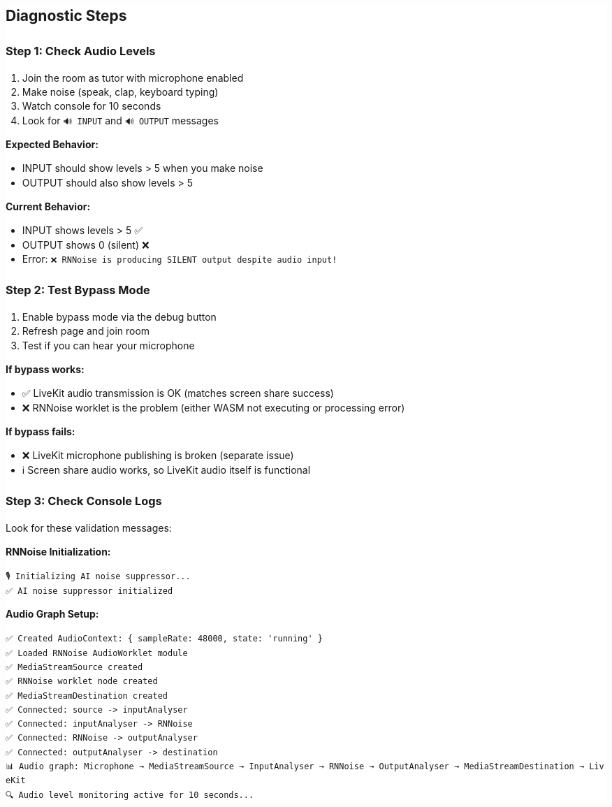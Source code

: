 ## Diagnostic Steps

### Step 1: Check Audio Levels
1. Join the room as tutor with microphone enabled
2. Make noise (speak, clap, keyboard typing)
3. Watch console for 10 seconds
4. Look for `🔊 INPUT` and `🔊 OUTPUT` messages

**Expected Behavior:**
- INPUT should show levels > 5 when you make noise
- OUTPUT should also show levels > 5

**Current Behavior:**
- INPUT shows levels > 5 ✅
- OUTPUT shows 0 (silent) ❌
- Error: `❌ RNNoise is producing SILENT output despite audio input!`

### Step 2: Test Bypass Mode
1. Enable bypass mode via the debug button
2. Refresh page and join room
3. Test if you can hear your microphone

**If bypass works:**
- ✅ LiveKit audio transmission is OK (matches screen share success)
- ❌ RNNoise worklet is the problem (either WASM not executing or processing error)

**If bypass fails:**
- ❌ LiveKit microphone publishing is broken (separate issue)
- ℹ️ Screen share audio works, so LiveKit audio itself is functional

### Step 3: Check Console Logs
Look for these validation messages:

**RNNoise Initialization:**
```
🎙️ Initializing AI noise suppressor...
✅ AI noise suppressor initialized
```

**Audio Graph Setup:**
```
✅ Created AudioContext: { sampleRate: 48000, state: 'running' }
✅ Loaded RNNoise AudioWorklet module
✅ MediaStreamSource created
✅ RNNoise worklet node created
✅ MediaStreamDestination created
✅ Connected: source -> inputAnalyser
✅ Connected: inputAnalyser -> RNNoise
✅ Connected: RNNoise -> outputAnalyser
✅ Connected: outputAnalyser -> destination
📊 Audio graph: Microphone → MediaStreamSource → InputAnalyser → RNNoise → OutputAnalyser → MediaStreamDestination → LiveKit
🔍 Audio level monitoring active for 10 seconds...
```
